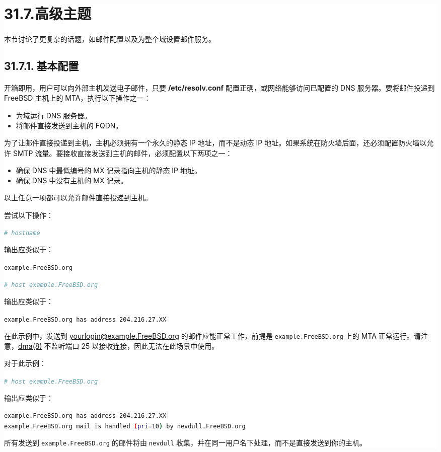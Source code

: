 # 31.7.高级主题

本节讨论了更复杂的话题，如邮件配置以及为整个域设置邮件服务。

## 31.7.1. 基本配置

开箱即用，用户可以向外部主机发送电子邮件，只要 **/etc/resolv.conf** 配置正确，或网络能够访问已配置的 DNS 服务器。要将邮件投递到 FreeBSD 主机上的 MTA，执行以下操作之一：

* 为域运行 DNS 服务器。
* 将邮件直接发送到主机的 FQDN。

为了让邮件直接投递到主机，主机必须拥有一个永久的静态 IP 地址，而不是动态 IP 地址。如果系统在防火墙后面，还必须配置防火墙以允许 SMTP 流量。要接收直接发送到主机的邮件，必须配置以下两项之一：

* 确保 DNS 中最低编号的 MX 记录指向主机的静态 IP 地址。
* 确保 DNS 中没有主机的 MX 记录。

以上任意一项都可以允许邮件直接投递到主机。

尝试以下操作：

```sh
# hostname
```

输出应类似于：

```sh
example.FreeBSD.org
```

```sh
# host example.FreeBSD.org
```

输出应类似于：

```sh
example.FreeBSD.org has address 204.216.27.XX
```

在此示例中，发送到 [yourlogin@example.FreeBSD.org](mailto:yourlogin@example.FreeBSD.org) 的邮件应能正常工作，前提是 `example.FreeBSD.org` 上的 MTA 正常运行。请注意，[dma(8)](https://man.freebsd.org/cgi/man.cgi?query=dma&sektion=8&format=html) 不监听端口 25 以接收连接，因此无法在此场景中使用。

对于此示例：

```sh
# host example.FreeBSD.org
```

输出应类似于：

```sh
example.FreeBSD.org has address 204.216.27.XX
example.FreeBSD.org mail is handled (pri=10) by nevdull.FreeBSD.org
```

所有发送到 `example.FreeBSD.org` 的邮件将由 `nevdull` 收集，并在同一用户名下处理，而不是直接发送到你的主机。
